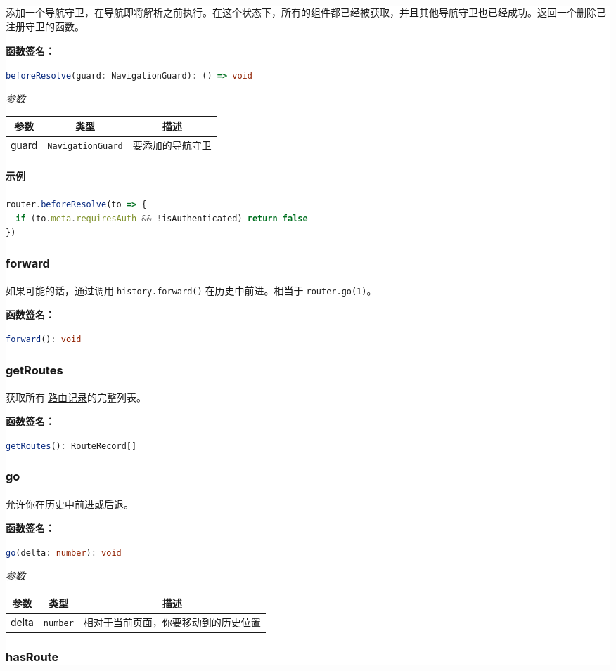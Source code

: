 添加一个导航守卫，在导航即将解析之前执行。在这个状态下，所有的组件都已经被获取，并且其他导航守卫也已经成功。返回一个删除已注册守卫的函数。

**函数签名：**

```typescript
beforeResolve(guard: NavigationGuard): () => void
```

_参数_

| 参数  | 类型                                  | 描述             |
| ----- | ------------------------------------- | ---------------- |
| guard | [`NavigationGuard`](#navigationguard) | 要添加的导航守卫 |

#### 示例

```js
router.beforeResolve(to => {
  if (to.meta.requiresAuth && !isAuthenticated) return false
})
```

### forward

如果可能的话，通过调用 `history.forward()` 在历史中前进。相当于 `router.go(1)`。

**函数签名：**

```typescript
forward(): void
```

### getRoutes

获取所有 [路由记录](#routerecordnormalized)的完整列表。

**函数签名：**

```typescript
getRoutes(): RouteRecord[]
```

### go

允许你在历史中前进或后退。

**函数签名：**

```typescript
go(delta: number): void
```

_参数_

| 参数  | 类型     | 描述                                 |
| ----- | -------- | ------------------------------------ |
| delta | `number` | 相对于当前页面，你要移动到的历史位置 |

### hasRoute
